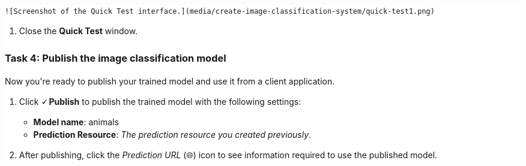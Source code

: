     ![Screenshot of the Quick Test interface.](media/create-image-classification-system/quick-test1.png)

1. Close the **Quick Test** window.

### Task 4: Publish the image classification model

Now you're ready to publish your trained model and use it from a client application.

1. Click **&#128504; Publish** to publish the trained model with the following settings:
    - **Model name**: animals
    - **Prediction Resource**: *The prediction resource you created previously*.

1. After publishing, click the *Prediction URL* (&#127760;) icon to see information required to use the published model.
